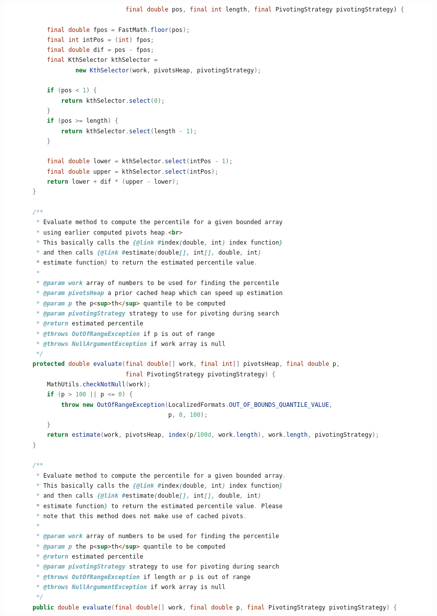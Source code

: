 ```java
                                  final double pos, final int length, final PivotingStrategy pivotingStrategy) {

            final double fpos = FastMath.floor(pos);
            final int intPos = (int) fpos;
            final double dif = pos - fpos;
            final KthSelector kthSelector =
                    new KthSelector(work, pivotsHeap, pivotingStrategy);

            if (pos < 1) {
                return kthSelector.select(0);
            }
            if (pos >= length) {
                return kthSelector.select(length - 1);
            }

            final double lower = kthSelector.select(intPos - 1);
            final double upper = kthSelector.select(intPos);
            return lower + dif * (upper - lower);
        }

        /**
         * Evaluate method to compute the percentile for a given bounded array
         * using earlier computed pivots heap.<br>
         * This basically calls the {@link #index(double, int) index function}
         * and then calls {@link #estimate(double[], int[], double, int)
         * estimate function} to return the estimated percentile value.
         *
         * @param work array of numbers to be used for finding the percentile
         * @param pivotsHeap a prior cached heap which can speed up estimation
         * @param p the p<sup>th</sup> quantile to be computed
         * @param pivotingStrategy strategy to use for pivoting during search
         * @return estimated percentile
         * @throws OutOfRangeException if p is out of range
         * @throws NullArgumentException if work array is null
         */
        protected double evaluate(final double[] work, final int[] pivotsHeap, final double p,
                                  final PivotingStrategy pivotingStrategy) {
            MathUtils.checkNotNull(work);
            if (p > 100 || p <= 0) {
                throw new OutOfRangeException(LocalizedFormats.OUT_OF_BOUNDS_QUANTILE_VALUE,
                                              p, 0, 100);
            }
            return estimate(work, pivotsHeap, index(p/100d, work.length), work.length, pivotingStrategy);
        }

        /**
         * Evaluate method to compute the percentile for a given bounded array.
         * This basically calls the {@link #index(double, int) index function}
         * and then calls {@link #estimate(double[], int[], double, int)
         * estimate function} to return the estimated percentile value. Please
         * note that this method does not make use of cached pivots.
         *
         * @param work array of numbers to be used for finding the percentile
         * @param p the p<sup>th</sup> quantile to be computed
         * @return estimated percentile
         * @param pivotingStrategy strategy to use for pivoting during search
         * @throws OutOfRangeException if length or p is out of range
         * @throws NullArgumentException if work array is null
         */
        public double evaluate(final double[] work, final double p, final PivotingStrategy pivotingStrategy) {
```